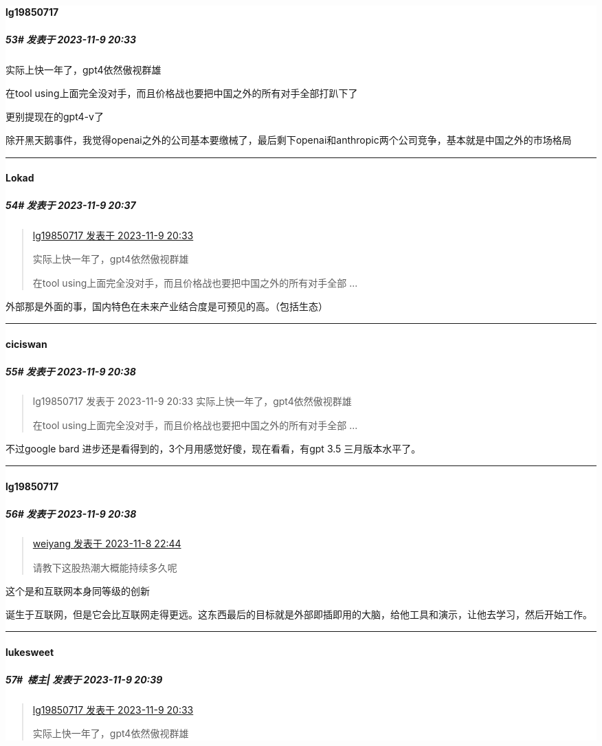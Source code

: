 ####  lg19850717  
##### 53#       发表于 2023-11-9 20:33

实际上快一年了，gpt4依然傲视群雄

在tool using上面完全没对手，而且价格战也要把中国之外的所有对手全部打趴下了

更别提现在的gpt4-v了

除开黑天鹅事件，我觉得openai之外的公司基本要缴械了，最后剩下openai和anthropic两个公司竞争，基本就是中国之外的市场格局

*****

####  Lokad  
##### 54#       发表于 2023-11-9 20:37

<blockquote><a href="httphttps://bbs.saraba1st.com/2b/forum.php?mod=redirect&amp;goto=findpost&amp;pid=62996584&amp;ptid=2160095" target="_blank">lg19850717 发表于 2023-11-9 20:33</a>

实际上快一年了，gpt4依然傲视群雄

在tool using上面完全没对手，而且价格战也要把中国之外的所有对手全部 ...</blockquote>
外部那是外面的事，国内特色在未来产业结合度是可预见的高。（包括生态）

*****

####  ciciswan  
##### 55#       发表于 2023-11-9 20:38

<blockquote>lg19850717 发表于 2023-11-9 20:33
实际上快一年了，gpt4依然傲视群雄

在tool using上面完全没对手，而且价格战也要把中国之外的所有对手全部 ...</blockquote>
不过google bard 进步还是看得到的，3个月用感觉好傻，现在看看，有gpt 3.5 三月版本水平了。

*****

####  lg19850717  
##### 56#       发表于 2023-11-9 20:38

<blockquote><a href="httphttps://bbs.saraba1st.com/2b/forum.php?mod=redirect&amp;goto=findpost&amp;pid=62995590&amp;ptid=2160095" target="_blank">weiyang 发表于 2023-11-8 22:44</a>

请教下这股热潮大概能持续多久呢</blockquote>
这个是和互联网本身同等级的创新

诞生于互联网，但是它会比互联网走得更远。这东西最后的目标就是外部即插即用的大脑，给他工具和演示，让他去学习，然后开始工作。

*****

####  lukesweet  
##### 57#         楼主| 发表于 2023-11-9 20:39

<blockquote><a href="httphttps://bbs.saraba1st.com/2b/forum.php?mod=redirect&amp;goto=findpost&amp;pid=62996584&amp;ptid=2160095" target="_blank">lg19850717 发表于 2023-11-9 20:33</a>

实际上快一年了，gpt4依然傲视群雄
